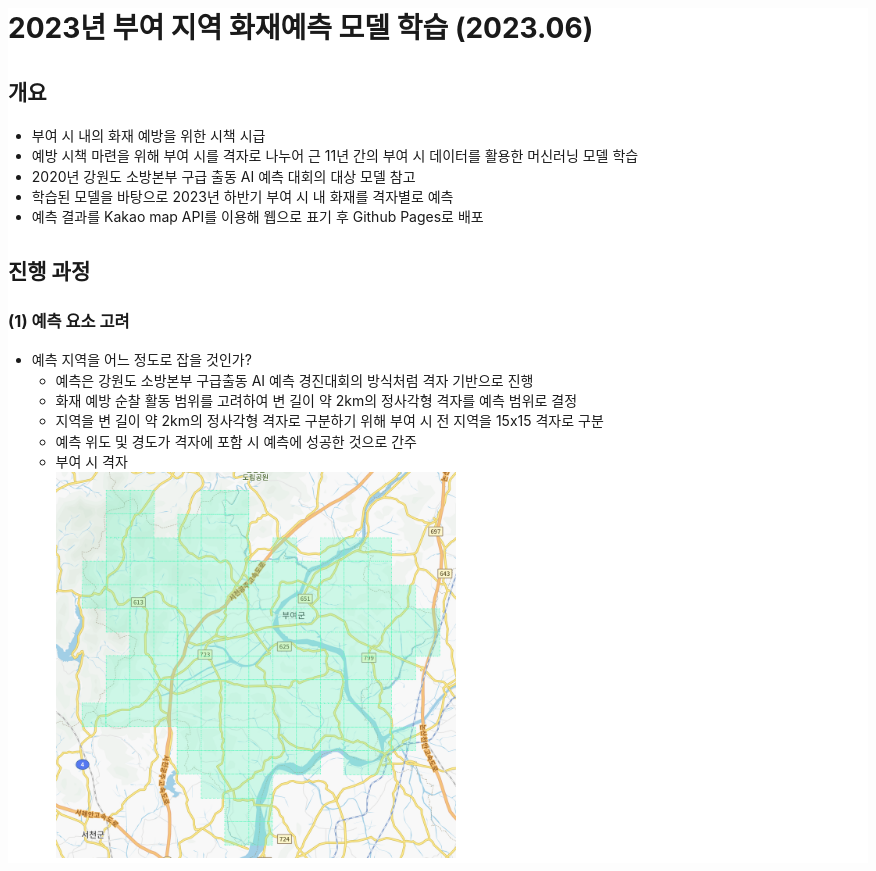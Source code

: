# 2023년 부여 지역 화재예측 모델 학습 (2023.06)

## 개요
- 부여 시 내의 화재 예방을 위한 시책 시급
- 예방 시책 마련을 위해 부여 시를 격자로 나누어 근 11년 간의 부여 시 데이터를 활용한 머신러닝 모델 학습
- 2020년 강원도 소방본부 구급 출동 AI 예측 대회의 대상 모델 참고
- 학습된 모델을 바탕으로 2023년 하반기 부여 시 내 화재를 격자별로 예측
- 예측 결과를 Kakao map API를 이용해 웹으로 표기 후 Github Pages로 배포
  
## 진행 과정

### (1) 예측 요소 고려
- 예측 지역을 어느 정도로 잡을 것인가?
    - 예측은 강원도 소방본부 구급출동 AI 예측 경진대회의 방식처럼 격자 기반으로 진행
    - 화재 예방 순찰 활동 범위를 고려하여 변 길이 약 2km의 정사각형 격자를 예측 범위로 결정
    - 지역을 변 길이 약 2km의 정사각형 격자로 구분하기 위해 부여 시 전 지역을 15x15 격자로 구분
    - 예측 위도 및 경도가 격자에 포함 시 예측에 성공한 것으로 간주
    - 부여 시 격자 \
        <img src="./readme_image/1.map_coord.png" width=400>